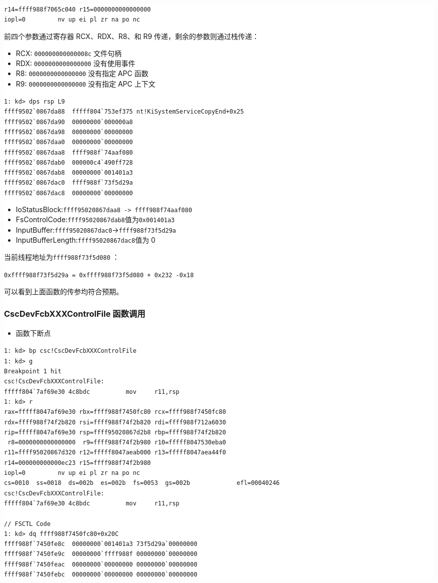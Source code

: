 ```
r14=ffff988f7065c040 r15=0000000000000000
iopl=0         nv up ei pl zr na po nc

```

前四个参数通过寄存器 RCX、RDX、R8、和 R9 传递，剩余的参数则通过栈传递：

*   RCX: `000000000000008c` 文件句柄
*   RDX: `0000000000000000` 没有使用事件
*   R8: `0000000000000000` 没有指定 APC 函数
*   R9: `0000000000000000` 没有指定 APC 上下文

```
1: kd> dps rsp L9
ffff9502`0867da88  fffff804`753ef375 nt!KiSystemServiceCopyEnd+0x25
ffff9502`0867da90  00000000`000000a8
ffff9502`0867da98  00000000`00000000
ffff9502`0867daa0  00000000`00000000
ffff9502`0867daa8  ffff988f`74aaf080
ffff9502`0867dab0  000000c4`490ff728
ffff9502`0867dab8  00000000`001401a3
ffff9502`0867dac0  ffff988f`73f5d29a
ffff9502`0867dac8  00000000`00000000

```

*   IoStatusBlock:`ffff95020867daa8 -> ffff988f74aaf080`
*   FsControlCode:`ffff95020867dab8`值为`0x001401a3`
*   InputBuffer:`ffff95020867dac0`->`ffff988f73f5d29a`
*   InputBufferLength:`ffff95020867dac8`值为 0

当前线程地址为`ffff988f73f5d080` ：

```
0xffff988f73f5d29a = 0xffff988f73f5d080 + 0x232 -0x18

```

可以看到上面函数的传参均符合预期。

### CscDevFcbXXXControlFile 函数调用

*   函数下断点

```
1: kd> bp csc!CscDevFcbXXXControlFile
1: kd> g
Breakpoint 1 hit
csc!CscDevFcbXXXControlFile:
fffff804`7af69e30 4c8bdc          mov     r11,rsp
1: kd> r
rax=fffff8047af69e30 rbx=ffff988f7450fc80 rcx=ffff988f7450fc80
rdx=ffff988f74f2b820 rsi=ffff988f74f2b820 rdi=ffff988f712a6030
rip=fffff8047af69e30 rsp=ffff95020867d2b8 rbp=ffff988f74f2b820
 r8=0000000000000000  r9=ffff988f74f2b980 r10=fffff8047530eba0
r11=ffff95020867d320 r12=fffff8047aeab000 r13=fffff8047aea44f0
r14=000000000000ec23 r15=ffff988f74f2b980
iopl=0         nv up ei pl zr na po nc
cs=0010  ss=0018  ds=002b  es=002b  fs=0053  gs=002b             efl=00040246
csc!CscDevFcbXXXControlFile:
fffff804`7af69e30 4c8bdc          mov     r11,rsp
 
// FSCTL Code
1: kd> dq ffff988f7450fc80+0x20C
ffff988f`7450fe8c  00000000`001401a3 73f5d29a`00000000
ffff988f`7450fe9c  00000000`ffff988f 00000000`00000000
ffff988f`7450feac  00000000`00000000 00000000`00000000
ffff988f`7450febc  00000000`00000000 00000000`00000000
```